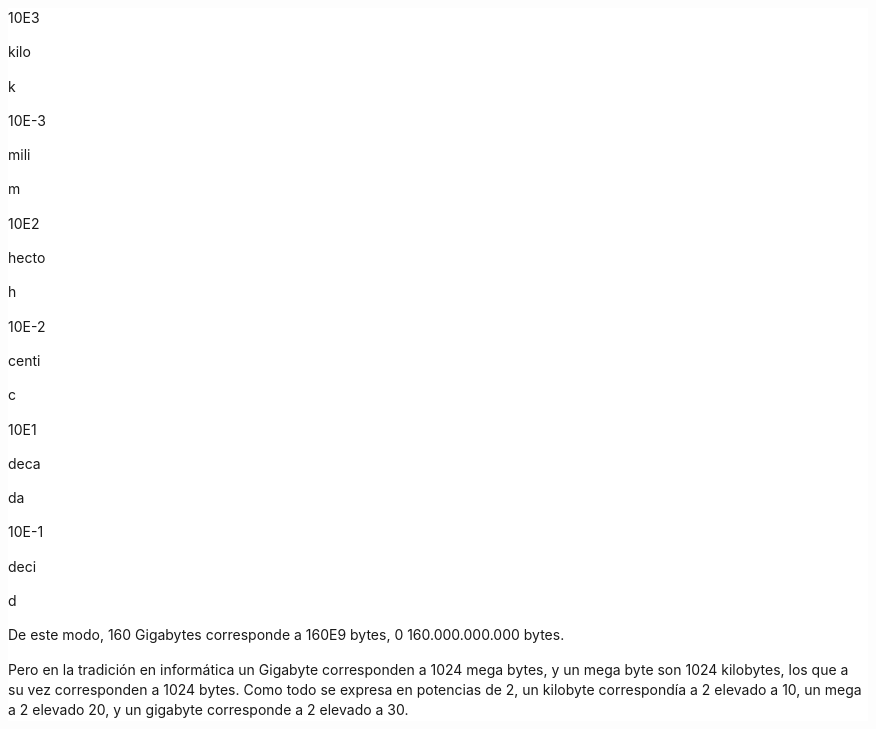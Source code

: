 




10E3


kilo


k


10E-3


mili


m






10E2


hecto


h


10E-2


centi


c






10E1


deca


da


10E-1


deci


d




De este modo, 160 Gigabytes corresponde a 160E9 bytes, 0 160.000.000.000 bytes.

Pero en la tradición en informática un Gigabyte corresponden a 1024 mega bytes, y un mega byte son 1024 kilobytes, los que a su vez corresponden a 1024 bytes. Como todo se expresa en potencias de 2, un kilobyte correspondía a 2 elevado a 10, un mega a 2 elevado 20, y un gigabyte corresponde a 2 elevado a 30.

